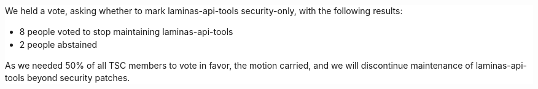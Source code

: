 We held a vote, asking whether to mark laminas-api-tools security-only, with the following results:

- 8 people voted to stop maintaining laminas-api-tools
- 2 people abstained

As we needed 50% of all TSC members to vote in favor, the motion carried, and we will discontinue maintenance of laminas-api-tools beyond security patches.
